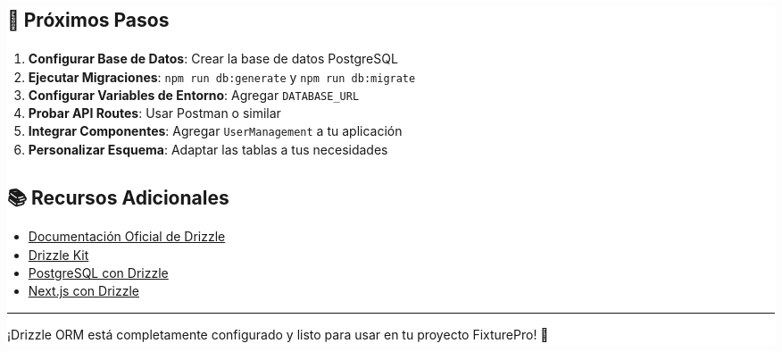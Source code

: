 ## 🎯 Próximos Pasos

1. **Configurar Base de Datos**: Crear la base de datos PostgreSQL
2. **Ejecutar Migraciones**: `npm run db:generate` y `npm run db:migrate`
3. **Configurar Variables de Entorno**: Agregar `DATABASE_URL`
4. **Probar API Routes**: Usar Postman o similar
5. **Integrar Componentes**: Agregar `UserManagement` a tu aplicación
6. **Personalizar Esquema**: Adaptar las tablas a tus necesidades

## 📚 Recursos Adicionales

- [Documentación Oficial de Drizzle](https://orm.drizzle.team/)
- [Drizzle Kit](https://orm.drizzle.team/kit-docs/overview)
- [PostgreSQL con Drizzle](https://orm.drizzle.team/docs/get-started-postgresql)
- [Next.js con Drizzle](https://orm.drizzle.team/docs/get-started-nextjs)

---

¡Drizzle ORM está completamente configurado y listo para usar en tu proyecto FixturePro! 🎉 
